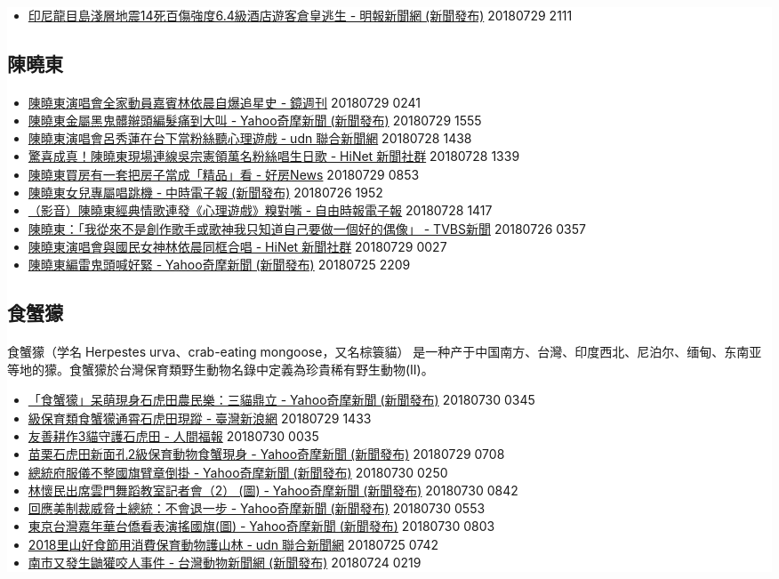 - [印尼龍目島淺層地震14死百傷強度6.4級酒店遊客倉皇逃生 - 明報新聞網 (新聞發布)](https://news.mingpao.com/pns/dailynews/web_tc/article/20180730/s00014/1532888143353 "印尼龍目島淺層地震14死百傷強度6.4級酒店遊客倉皇逃生 - 明報新聞網 (新聞發布)") 20180729 2111

## 陳曉東


- [陳曉東演唱會全家動員嘉賓林依晨自爆追星史 - 鏡週刊](https://www.mirrormedia.mg/story/20180729ent001 "陳曉東演唱會全家動員嘉賓林依晨自爆追星史 - 鏡週刊") 20180729 0241
- [陳曉東金屬黑鬼髒辮頭編髮痛到大叫 - Yahoo奇摩新聞 (新聞發布)](https://tw.news.yahoo.com/%E9%99%B3%E6%9B%89%E6%9D%B1%E9%87%91%E5%B1%AC%E9%BB%91%E9%AC%BC%E9%AB%92%E8%BE%AE%E9%A0%AD-%E7%B7%A8%E9%AB%AE%E7%97%9B%E5%88%B0%E5%A4%A7%E5%8F%AB-155503385.html "陳曉東金屬黑鬼髒辮頭編髮痛到大叫 - Yahoo奇摩新聞 (新聞發布)") 20180729 1555
- [陳曉東演唱會呂秀蓮在台下當粉絲聽心理遊戲 - udn 聯合新聞網](https://udn.com/news/story/6656/3278129 "陳曉東演唱會呂秀蓮在台下當粉絲聽心理遊戲 - udn 聯合新聞網") 20180728 1438
- [驚喜成真！陳曉東現場連線吳宗憲領萬名粉絲唱生日歌 - HiNet 新聞社群](https://times.hinet.net/news/21880992 "驚喜成真！陳曉東現場連線吳宗憲領萬名粉絲唱生日歌 - HiNet 新聞社群") 20180728 1339
- [陳曉東買房有一套把房子當成「精品」看 - 好房News](https://news.housefun.com.tw/news/article/465407202752.html "陳曉東買房有一套把房子當成「精品」看 - 好房News") 20180729 0853
- [陳曉東女兒專屬唱跳機 - 中時電子報 (新聞發布)](http://www.chinatimes.com/newspapers/20180727000825-260112 "陳曉東女兒專屬唱跳機 - 中時電子報 (新聞發布)") 20180726 1952
- [（影音）陳曉東經典情歌連發《心理遊戲》糗對嘴 - 自由時報電子報](http://ent.ltn.com.tw/news/breakingnews/2502586 "（影音）陳曉東經典情歌連發《心理遊戲》糗對嘴 - 自由時報電子報") 20180728 1417
- [陳曉東：「我從來不是創作歌手或歌神我只知道自己要做一個好的偶像」 - TVBS新聞](https://news.tvbs.com.tw/ttalk/detail/life/13212 "陳曉東：「我從來不是創作歌手或歌神我只知道自己要做一個好的偶像」 - TVBS新聞") 20180726 0357
- [陳曉東演唱會與國民女神林依晨同框合唱 - HiNet 新聞社群](https://times.hinet.net/news/21881155 "陳曉東演唱會與國民女神林依晨同框合唱 - HiNet 新聞社群") 20180729 0027
- [陳曉東編雷鬼頭喊好緊 - Yahoo奇摩新聞 (新聞發布)](https://tw.news.yahoo.com/%E9%99%B3%E6%9B%89%E6%9D%B1%E7%B7%A8%E9%9B%B7%E9%AC%BC%E9%A0%AD%E5%96%8A%E5%A5%BD%E7%B7%8A-215013560.html "陳曉東編雷鬼頭喊好緊 - Yahoo奇摩新聞 (新聞發布)") 20180725 2209

## 食蟹獴

食蟹獴（学名 Herpestes urva、crab-eating mongoose，又名棕簑貓） 是一种产于中国南方、台灣、印度西北、尼泊尔、缅甸、东南亚等地的獴。食蟹獴於台灣保育類野生動物名錄中定義為珍貴稀有野生動物(II)。
- [「食蟹獴」呆萌現身石虎田農民樂：三貓鼎立 - Yahoo奇摩新聞 (新聞發布)](https://tw.news.yahoo.com/%E9%A3%9F%E8%9F%B9%E7%8D%B4-%E5%91%86%E8%90%8C%E7%8F%BE%E8%BA%AB%E7%9F%B3%E8%99%8E%E7%94%B0-%E8%BE%B2%E6%B0%91%E6%A8%82-%E4%B8%89%E8%B2%93%E9%BC%8E%E7%AB%8B-032200561.html "「食蟹獴」呆萌現身石虎田農民樂：三貓鼎立 - Yahoo奇摩新聞 (新聞發布)") 20180730 0345
- [級保育類食蟹獴通霄石虎田現蹤 - 臺灣新浪網](http://news.sina.com.tw/article/20180729/27678282.html "級保育類食蟹獴通霄石虎田現蹤 - 臺灣新浪網") 20180729 1433
- [友善耕作3貓守護石虎田 - 人間福報](http://www.merit-times.com.tw/NewsPage.aspx?Unid=513564 "友善耕作3貓守護石虎田 - 人間福報") 20180730 0035
- [苗栗石虎田新面孔2級保育動物食蟹現身 - Yahoo奇摩新聞 (新聞發布)](https://tw.news.yahoo.com/video/%E8%8B%97%E6%A0%97%E7%9F%B3%E8%99%8E%E7%94%B0%E6%96%B0%E9%9D%A2%E5%AD%94-2%E7%B4%9A%E4%BF%9D%E8%82%B2%E5%8B%95%E7%89%A9%E9%A3%9F%E8%9F%B9%E7%8F%BE%E8%BA%AB-070831126.html "苗栗石虎田新面孔2級保育動物食蟹現身 - Yahoo奇摩新聞 (新聞發布)") 20180729 0708
- [總統府服儀不整國旗臂章倒掛 - Yahoo奇摩新聞 (新聞發布)](https://tw.news.yahoo.com/%E7%B8%BD%E7%B5%B1%E5%BA%9C%E6%9C%8D%E5%84%80%E4%B8%8D%E6%95%B4-%E5%9C%8B%E6%97%97%E8%87%82%E7%AB%A0%E5%80%92%E6%8E%9B-020740262.html "總統府服儀不整國旗臂章倒掛 - Yahoo奇摩新聞 (新聞發布)") 20180730 0250
- [林懷民出席雲門舞蹈教室記者會（2） (圖) - Yahoo奇摩新聞 (新聞發布)](https://tw.news.yahoo.com/%E6%9E%97%E6%87%B7%E6%B0%91%E5%87%BA%E5%B8%AD%E9%9B%B2%E9%96%80%E8%88%9E%E8%B9%88%E6%95%99%E5%AE%A4%E8%A8%98%E8%80%85%E6%9C%83-2-%E5%9C%96-082511342.html "林懷民出席雲門舞蹈教室記者會（2） (圖) - Yahoo奇摩新聞 (新聞發布)") 20180730 0842
- [回應美制裁威脅土總統：不會退一步 - Yahoo奇摩新聞 (新聞發布)](https://tw.news.yahoo.com/%E5%9B%9E%E6%87%89%E7%BE%8E%E5%88%B6%E8%A3%81%E5%A8%81%E8%84%85-%E5%9C%9F%E7%B8%BD%E7%B5%B1-%E4%B8%8D%E6%9C%83%E9%80%80-%E6%AD%A5-053501521.html "回應美制裁威脅土總統：不會退一步 - Yahoo奇摩新聞 (新聞發布)") 20180730 0553
- [東京台灣嘉年華台僑看表演搖國旗(圖) - Yahoo奇摩新聞 (新聞發布)](https://tw.news.yahoo.com/%E6%9D%B1%E4%BA%AC%E5%8F%B0%E7%81%A3%E5%98%89%E5%B9%B4%E8%8F%AF-%E5%8F%B0%E5%83%91%E7%9C%8B%E8%A1%A8%E6%BC%94%E6%90%96%E5%9C%8B%E6%97%97-%E5%9C%96-073710970.html "東京台灣嘉年華台僑看表演搖國旗(圖) - Yahoo奇摩新聞 (新聞發布)") 20180730 0803
- [2018里山好食節用消費保育動物護山林 - udn 聯合新聞網](https://udn.com/news/story/7266/3271865?from=udn-relatednews_ch2 "2018里山好食節用消費保育動物護山林 - udn 聯合新聞網") 20180725 0742
- [南市又發生鼬獾咬人事件 - 台灣動物新聞網 (新聞發布)](http://www.tanews.org.tw/info/15156 "南市又發生鼬獾咬人事件 - 台灣動物新聞網 (新聞發布)") 20180724 0219
